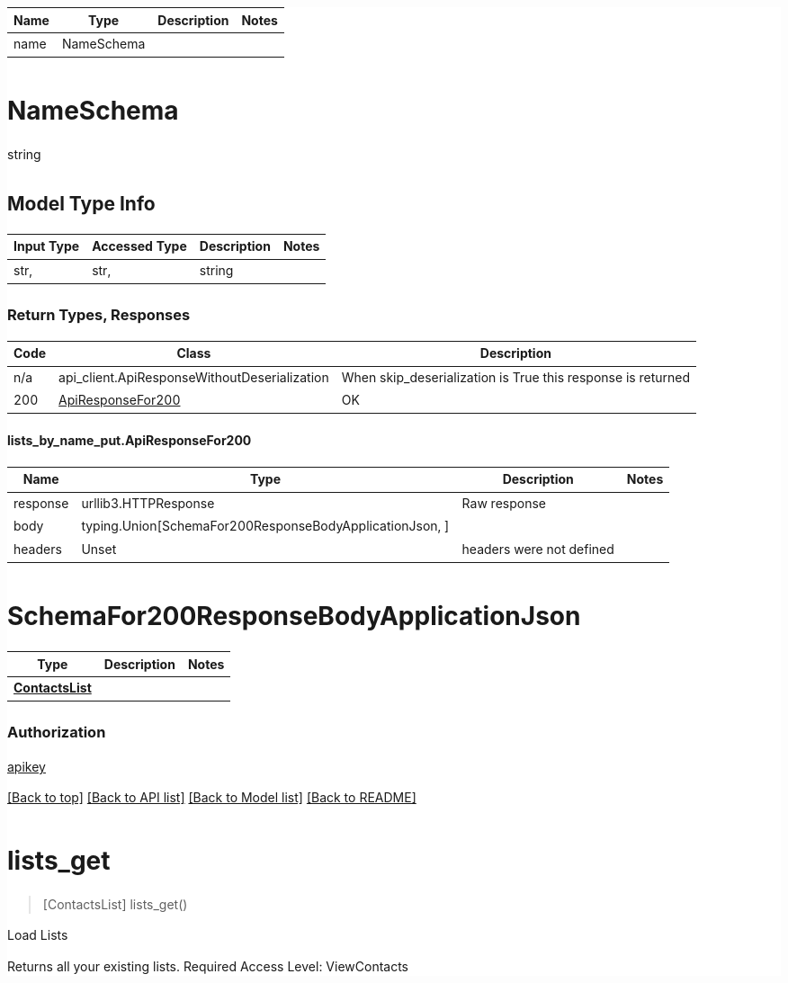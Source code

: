 Name | Type | Description  | Notes
------------- | ------------- | ------------- | -------------
name | NameSchema | | 

# NameSchema

string

## Model Type Info
Input Type | Accessed Type | Description | Notes
------------ | ------------- | ------------- | -------------
str,  | str,  | string | 

### Return Types, Responses

Code | Class | Description
------------- | ------------- | -------------
n/a | api_client.ApiResponseWithoutDeserialization | When skip_deserialization is True this response is returned
200 | [ApiResponseFor200](#lists_by_name_put.ApiResponseFor200) | OK

#### lists_by_name_put.ApiResponseFor200
Name | Type | Description  | Notes
------------- | ------------- | ------------- | -------------
response | urllib3.HTTPResponse | Raw response |
body | typing.Union[SchemaFor200ResponseBodyApplicationJson, ] |  |
headers | Unset | headers were not defined |

# SchemaFor200ResponseBodyApplicationJson
Type | Description  | Notes
------------- | ------------- | -------------
[**ContactsList**](../../models/ContactsList.md) |  | 


### Authorization

[apikey](../../../README.md#apikey)

[[Back to top]](#__pageTop) [[Back to API list]](../../../README.md#documentation-for-api-endpoints) [[Back to Model list]](../../../README.md#documentation-for-models) [[Back to README]](../../../README.md)

# **lists_get**
<a name="lists_get"></a>
> [ContactsList] lists_get()

Load Lists

Returns all your existing lists. Required Access Level: ViewContacts
